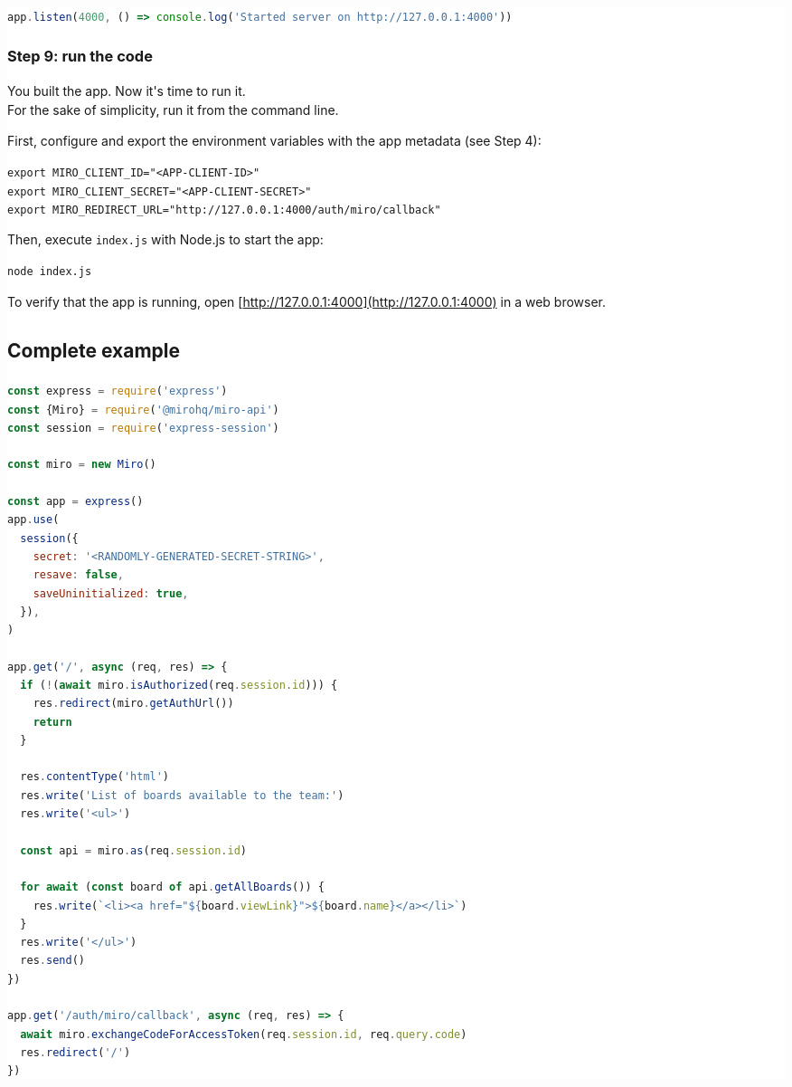 ```javascript
app.listen(4000, () => console.log('Started server on http://127.0.0.1:4000'))
```

### Step 9: run the code

You built the app. Now it's time to run it. \
For the sake of simplicity, run it from the command line.

First, configure and export the environment variables with the app metadata (see Step 4):

```
export MIRO_CLIENT_ID="<APP-CLIENT-ID>"
export MIRO_CLIENT_SECRET="<APP-CLIENT-SECRET>"
export MIRO_REDIRECT_URL="http://127.0.0.1:4000/auth/miro/callback"
```

Then, execute `index.js` with Node.js to start the app:

```bash
node index.js
```

To verify that the app is running, open [http://127.0.0.1:4000](http://127.0.0.1:4000) in a web browser.

## Complete example

```javascript
const express = require('express')
const {Miro} = require('@mirohq/miro-api')
const session = require('express-session')

const miro = new Miro()

const app = express()
app.use(
  session({
    secret: '<RANDOMLY-GENERATED-SECRET-STRING>',
    resave: false,
    saveUninitialized: true,
  }),
)

app.get('/', async (req, res) => {
  if (!(await miro.isAuthorized(req.session.id))) {
    res.redirect(miro.getAuthUrl())
    return
  }

  res.contentType('html')
  res.write('List of boards available to the team:')
  res.write('<ul>')

  const api = miro.as(req.session.id)

  for await (const board of api.getAllBoards()) {
    res.write(`<li><a href="${board.viewLink}">${board.name}</a></li>`)
  }
  res.write('</ul>')
  res.send()
})

app.get('/auth/miro/callback', async (req, res) => {
  await miro.exchangeCodeForAccessToken(req.session.id, req.query.code)
  res.redirect('/')
})
```